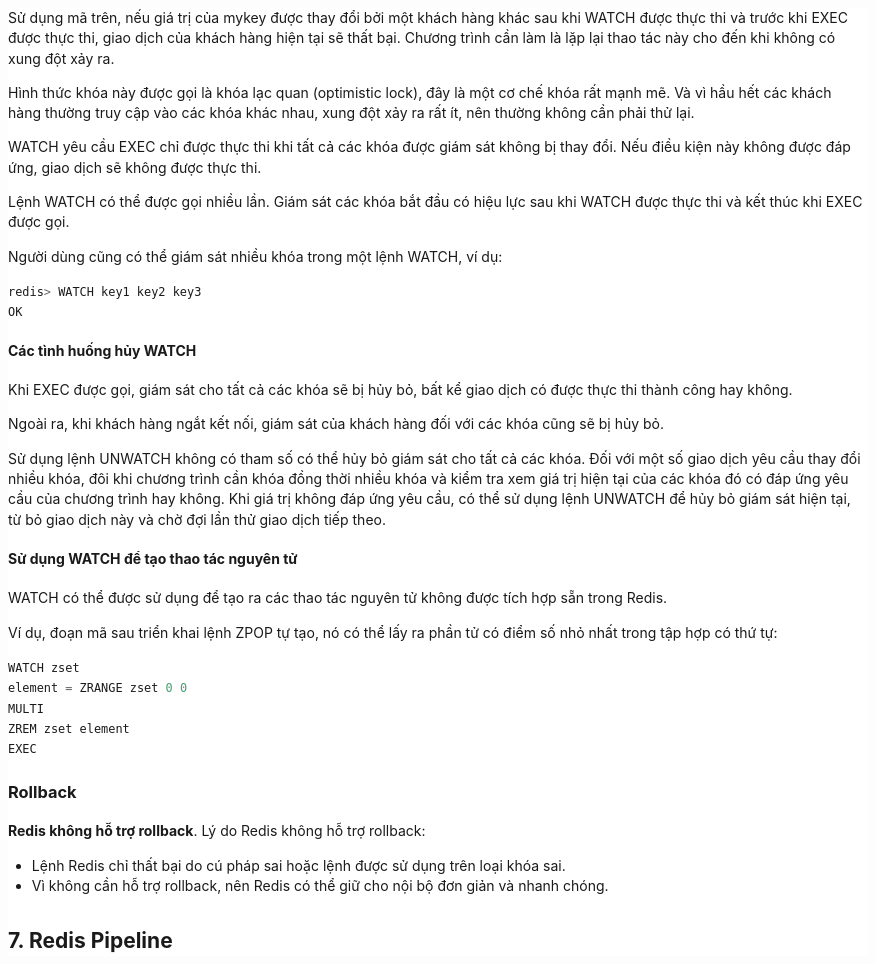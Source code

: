 Sử dụng mã trên, nếu giá trị của mykey được thay đổi bởi một khách hàng khác sau khi WATCH được thực thi và trước khi EXEC được thực thi, giao dịch của khách hàng hiện tại sẽ thất bại. Chương trình cần làm là lặp lại thao tác này cho đến khi không có xung đột xảy ra.

Hình thức khóa này được gọi là khóa lạc quan (optimistic lock), đây là một cơ chế khóa rất mạnh mẽ. Và vì hầu hết các khách hàng thường truy cập vào các khóa khác nhau, xung đột xảy ra rất ít, nên thường không cần phải thử lại.

WATCH yêu cầu EXEC chỉ được thực thi khi tất cả các khóa được giám sát không bị thay đổi. Nếu điều kiện này không được đáp ứng, giao dịch sẽ không được thực thi.

Lệnh WATCH có thể được gọi nhiều lần. Giám sát các khóa bắt đầu có hiệu lực sau khi WATCH được thực thi và kết thúc khi EXEC được gọi.

Người dùng cũng có thể giám sát nhiều khóa trong một lệnh WATCH, ví dụ:

```python
redis> WATCH key1 key2 key3
OK
```

#### Các tình huống hủy WATCH

Khi EXEC được gọi, giám sát cho tất cả các khóa sẽ bị hủy bỏ, bất kể giao dịch có được thực thi thành công hay không.

Ngoài ra, khi khách hàng ngắt kết nối, giám sát của khách hàng đối với các khóa cũng sẽ bị hủy bỏ.

Sử dụng lệnh UNWATCH không có tham số có thể hủy bỏ giám sát cho tất cả các khóa. Đối với một số giao dịch yêu cầu thay đổi nhiều khóa, đôi khi chương trình cần khóa đồng thời nhiều khóa và kiểm tra xem giá trị hiện tại của các khóa đó có đáp ứng yêu cầu của chương trình hay không. Khi giá trị không đáp ứng yêu cầu, có thể sử dụng lệnh UNWATCH để hủy bỏ giám sát hiện tại, từ bỏ giao dịch này và chờ đợi lần thử giao dịch tiếp theo.

#### Sử dụng WATCH để tạo thao tác nguyên tử

WATCH có thể được sử dụng để tạo ra các thao tác nguyên tử không được tích hợp sẵn trong Redis.

Ví dụ, đoạn mã sau triển khai lệnh ZPOP tự tạo, nó có thể lấy ra phần tử có điểm số nhỏ nhất trong tập hợp có thứ tự:

```python
WATCH zset
element = ZRANGE zset 0 0
MULTI
ZREM zset element
EXEC
```

### Rollback

**Redis không hỗ trợ rollback**. Lý do Redis không hỗ trợ rollback:

- Lệnh Redis chỉ thất bại do cú pháp sai hoặc lệnh được sử dụng trên loại khóa sai.
- Vì không cần hỗ trợ rollback, nên Redis có thể giữ cho nội bộ đơn giản và nhanh chóng.

## 7. Redis Pipeline
